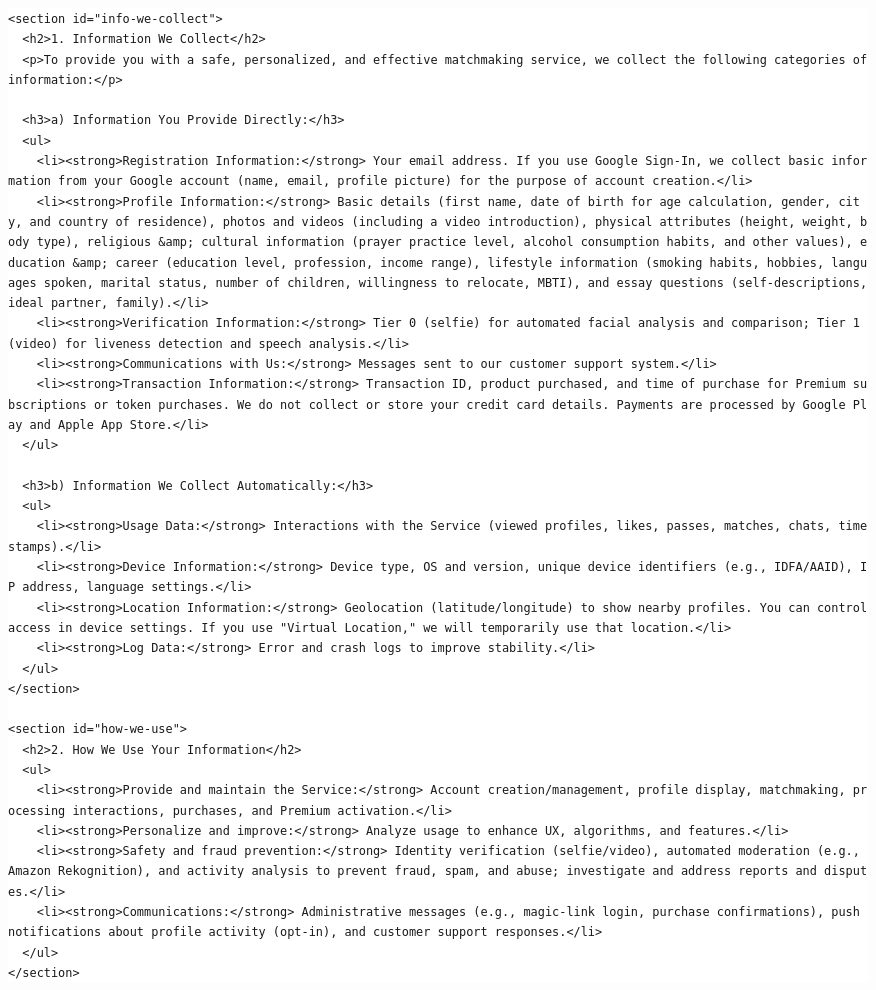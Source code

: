     <section id="info-we-collect">
      <h2>1. Information We Collect</h2>
      <p>To provide you with a safe, personalized, and effective matchmaking service, we collect the following categories of information:</p>

      <h3>a) Information You Provide Directly:</h3>
      <ul>
        <li><strong>Registration Information:</strong> Your email address. If you use Google Sign-In, we collect basic information from your Google account (name, email, profile picture) for the purpose of account creation.</li>
        <li><strong>Profile Information:</strong> Basic details (first name, date of birth for age calculation, gender, city, and country of residence), photos and videos (including a video introduction), physical attributes (height, weight, body type), religious &amp; cultural information (prayer practice level, alcohol consumption habits, and other values), education &amp; career (education level, profession, income range), lifestyle information (smoking habits, hobbies, languages spoken, marital status, number of children, willingness to relocate, MBTI), and essay questions (self-descriptions, ideal partner, family).</li>
        <li><strong>Verification Information:</strong> Tier 0 (selfie) for automated facial analysis and comparison; Tier 1 (video) for liveness detection and speech analysis.</li>
        <li><strong>Communications with Us:</strong> Messages sent to our customer support system.</li>
        <li><strong>Transaction Information:</strong> Transaction ID, product purchased, and time of purchase for Premium subscriptions or token purchases. We do not collect or store your credit card details. Payments are processed by Google Play and Apple App Store.</li>
      </ul>

      <h3>b) Information We Collect Automatically:</h3>
      <ul>
        <li><strong>Usage Data:</strong> Interactions with the Service (viewed profiles, likes, passes, matches, chats, timestamps).</li>
        <li><strong>Device Information:</strong> Device type, OS and version, unique device identifiers (e.g., IDFA/AAID), IP address, language settings.</li>
        <li><strong>Location Information:</strong> Geolocation (latitude/longitude) to show nearby profiles. You can control access in device settings. If you use "Virtual Location," we will temporarily use that location.</li>
        <li><strong>Log Data:</strong> Error and crash logs to improve stability.</li>
      </ul>
    </section>

    <section id="how-we-use">
      <h2>2. How We Use Your Information</h2>
      <ul>
        <li><strong>Provide and maintain the Service:</strong> Account creation/management, profile display, matchmaking, processing interactions, purchases, and Premium activation.</li>
        <li><strong>Personalize and improve:</strong> Analyze usage to enhance UX, algorithms, and features.</li>
        <li><strong>Safety and fraud prevention:</strong> Identity verification (selfie/video), automated moderation (e.g., Amazon Rekognition), and activity analysis to prevent fraud, spam, and abuse; investigate and address reports and disputes.</li>
        <li><strong>Communications:</strong> Administrative messages (e.g., magic-link login, purchase confirmations), push notifications about profile activity (opt-in), and customer support responses.</li>
      </ul>
    </section>
